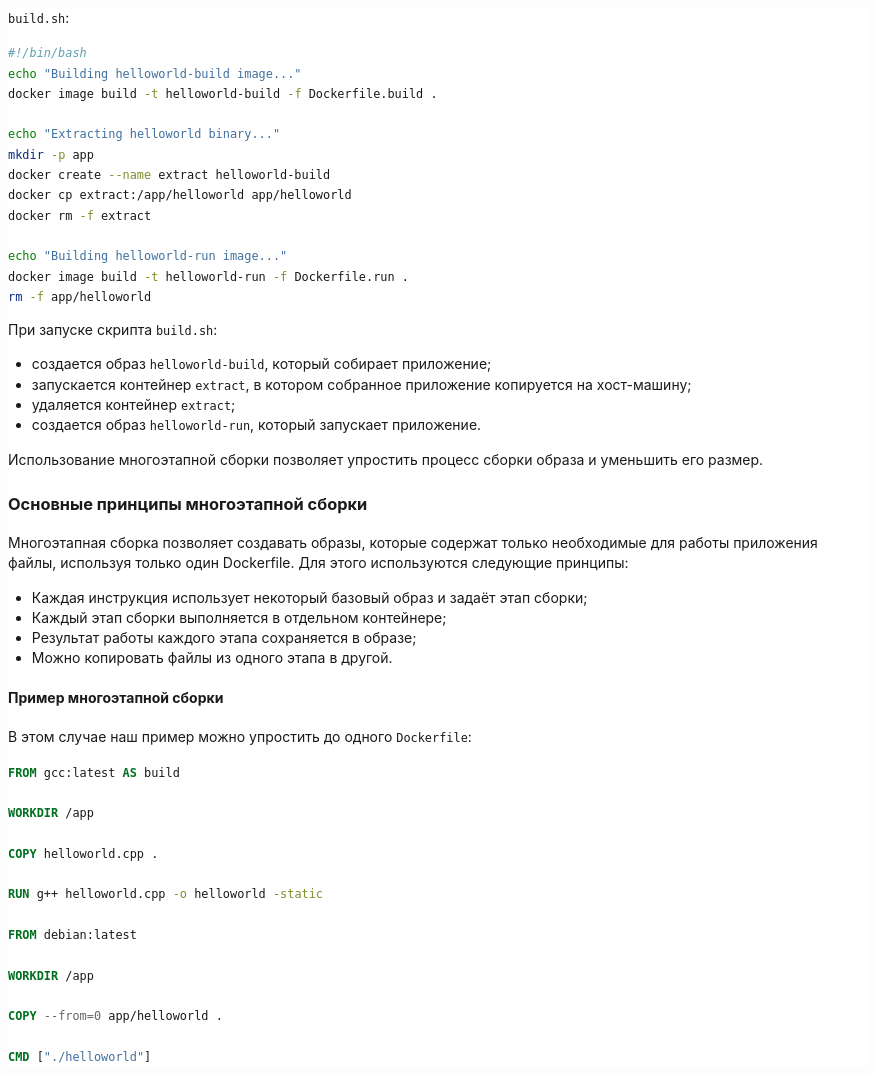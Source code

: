 `build.sh`:

```bash
#!/bin/bash
echo "Building helloworld-build image..."
docker image build -t helloworld-build -f Dockerfile.build .

echo "Extracting helloworld binary..."
mkdir -p app
docker create --name extract helloworld-build
docker cp extract:/app/helloworld app/helloworld
docker rm -f extract

echo "Building helloworld-run image..."
docker image build -t helloworld-run -f Dockerfile.run .
rm -f app/helloworld
```

При запуске скрипта `build.sh`:

- создается образ `helloworld-build`, который собирает приложение;
- запускается контейнер `extract`, в котором собранное приложение копируется на хост-машину;
- удаляется контейнер `extract`;
- создается образ `helloworld-run`, который запускает приложение.

Использование многоэтапной сборки позволяет упростить процесс сборки образа и уменьшить его размер.

### Основные принципы многоэтапной сборки

Многоэтапная сборка позволяет создавать образы, которые содержат только необходимые для работы приложения файлы, используя только один Dockerfile. Для этого используются следующие принципы:

- Каждая инструкция использует некоторый базовый образ и задаёт этап сборки;
- Каждый этап сборки выполняется в отдельном контейнере;
- Результат работы каждого этапа сохраняется в образе;
- Можно копировать файлы из одного этапа в другой.

#### Пример многоэтапной сборки

В этом случае наш пример можно упростить до одного `Dockerfile`:

```Dockerfile
FROM gcc:latest AS build

WORKDIR /app

COPY helloworld.cpp .

RUN g++ helloworld.cpp -o helloworld -static

FROM debian:latest

WORKDIR /app

COPY --from=0 app/helloworld .

CMD ["./helloworld"]
```
